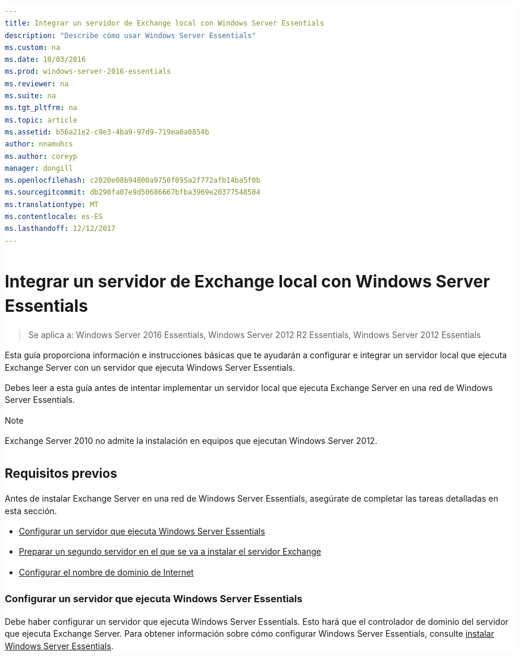 ```yaml
---
title: Integrar un servidor de Exchange local con Windows Server Essentials
description: "Describe cómo usar Windows Server Essentials"
ms.custom: na
ms.date: 10/03/2016
ms.prod: windows-server-2016-essentials
ms.reviewer: na
ms.suite: na
ms.tgt_pltfrm: na
ms.topic: article
ms.assetid: b56a21e2-c9e3-4ba9-97d9-719ea6a0854b
author: nnamuhcs
ms.author: coreyp
manager: dongill
ms.openlocfilehash: c2020e08b94800a9750f095a2f772afb14ba5f0b
ms.sourcegitcommit: db290fa07e9d50686667bfba3969e20377548504
ms.translationtype: MT
ms.contentlocale: es-ES
ms.lasthandoff: 12/12/2017
---
```

# <a name="integrate-an-on-premises-exchange-server-with-windows-server-essentials"></a>Integrar un servidor de Exchange local con Windows Server Essentials

>Se aplica a: Windows Server 2016 Essentials, Windows Server 2012 R2 Essentials, Windows Server 2012 Essentials

Esta guía proporciona información e instrucciones básicas que te ayudarán a configurar e integrar un servidor local que ejecuta Exchange Server con un servidor que ejecuta Windows Server Essentials.  
  
 Debes leer a esta guía antes de intentar implementar un servidor local que ejecuta Exchange Server en una red de Windows Server Essentials.  
  
> [!NOTE]
>  Exchange Server 2010 no admite la instalación en equipos que ejecutan Windows Server 2012.  
  
## <a name="prerequisites"></a>Requisitos previos  
 Antes de instalar Exchange Server en una red de Windows Server Essentials, asegúrate de completar las tareas detalladas en esta sección.  
  
-   [Configurar un servidor que ejecuta Windows Server Essentials](Integrate-an-On-Premises-Exchange-Server-with-Windows-Server-Essentials.md#BKMK_SetUpSBS8)  
  
-   [Preparar un segundo servidor en el que se va a instalar el servidor Exchange](Integrate-an-On-Premises-Exchange-Server-with-Windows-Server-Essentials.md#BKMK_SecondServer)  
  
-   [Configurar el nombre de dominio de Internet](Integrate-an-On-Premises-Exchange-Server-with-Windows-Server-Essentials.md#BKMK_DomainNames)  
  
###  <a name="BKMK_SetUpSBS8"></a>Configurar un servidor que ejecuta Windows Server Essentials  
 Debe haber configurar un servidor que ejecuta Windows Server Essentials. Esto hará que el controlador de dominio del servidor que ejecuta Exchange Server. Para obtener información sobre cómo configurar Windows Server Essentials, consulte [instalar Windows Server Essentials](../install/Install-Windows-Server-Essentials.md).  
  